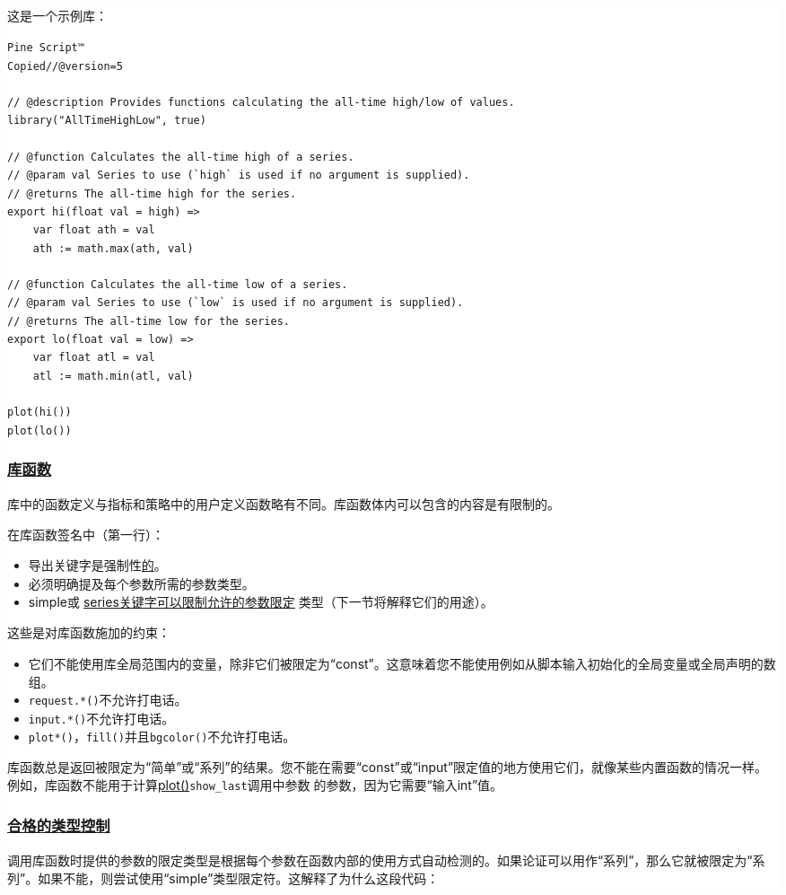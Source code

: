 这是一个示例库：

```
Pine Script™
Copied//@version=5

// @description Provides functions calculating the all-time high/low of values.
library("AllTimeHighLow", true)

// @function Calculates the all-time high of a series.
// @param val Series to use (`high` is used if no argument is supplied).
// @returns The all-time high for the series.
export hi(float val = high) =>
    var float ath = val
    ath := math.max(ath, val)

// @function Calculates the all-time low of a series.
// @param val Series to use (`low` is used if no argument is supplied).
// @returns The all-time low for the series.
export lo(float val = low) =>
    var float atl = val
    atl := math.min(atl, val)

plot(hi())
plot(lo())
```



### [库函数](https://www.tradingview.com/pine-script-docs/en/v5/concepts/Libraries.html#id3)

库中的函数定义与指标和策略中的用户定义函数略有不同。库函数体内可以包含的内容是有限制的。

在库函数签名中（第一行）：

- 导出关键字是强制性[的](https://www.tradingview.com/pine-script-reference/v5/#op_export)。
- 必须明确提及每个参数所需的参数类型。
- simple或 [series关键字可以限制允许的参数](https://www.tradingview.com/pine-script-reference/v5/#op_simple)[限定](https://www.tradingview.com/pine-script-reference/v5/#op_series) 类型（下一节将解释它们的用途）。

这些是对库函数施加的约束：

- 它们不能使用库全局范围内的变量，除非它们被限定为“const”。这意味着您不能使用例如从脚本输入初始化的全局变量或全局声明的数组。
- `request.*()`不允许打电话。
- `input.*()`不允许打电话。
- `plot*()`，`fill()`并且`bgcolor()`不允许打电话。

库函数总是返回被限定为“简单”或“系列”的结果。您不能在需要“const”或“input”限定值的地方使用它们，就像某些内置函数的情况一样。例如，库函数不能用于计算[plot()](https://www.tradingview.com/pine-script-reference/v5/#fun_plot)`show_last`调用中参数 的参数，因为它需要“输入int”值。

### [合格的类型控制](https://www.tradingview.com/pine-script-docs/en/v5/concepts/Libraries.html#id4)

调用库函数时提供的参数的限定类型是根据每个参数在函数内部的使用方式自动检测的。如果论证可以用作“系列”，那么它就被限定为“系列”。如果不能，则尝试使用“simple”类型限定符。这解释了为什么这段代码：
